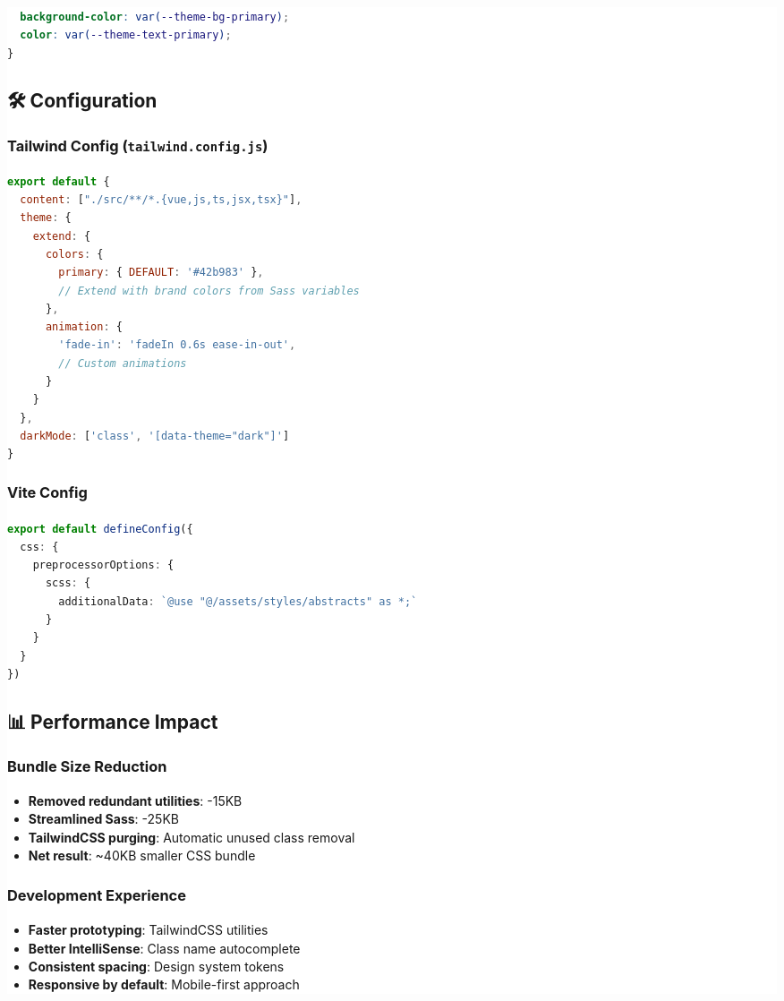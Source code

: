 ```scss
  background-color: var(--theme-bg-primary);
  color: var(--theme-text-primary);
}
```

## 🛠️ Configuration

### Tailwind Config (`tailwind.config.js`)
```javascript
export default {
  content: ["./src/**/*.{vue,js,ts,jsx,tsx}"],
  theme: {
    extend: {
      colors: {
        primary: { DEFAULT: '#42b983' },
        // Extend with brand colors from Sass variables
      },
      animation: {
        'fade-in': 'fadeIn 0.6s ease-in-out',
        // Custom animations
      }
    }
  },
  darkMode: ['class', '[data-theme="dark"]']
}
```

### Vite Config
```typescript
export default defineConfig({
  css: {
    preprocessorOptions: {
      scss: {
        additionalData: `@use "@/assets/styles/abstracts" as *;`
      }
    }
  }
})
```

## 📊 Performance Impact

### Bundle Size Reduction
- **Removed redundant utilities**: -15KB
- **Streamlined Sass**: -25KB  
- **TailwindCSS purging**: Automatic unused class removal
- **Net result**: ~40KB smaller CSS bundle

### Development Experience
- **Faster prototyping**: TailwindCSS utilities
- **Better IntelliSense**: Class name autocomplete
- **Consistent spacing**: Design system tokens
- **Responsive by default**: Mobile-first approach
